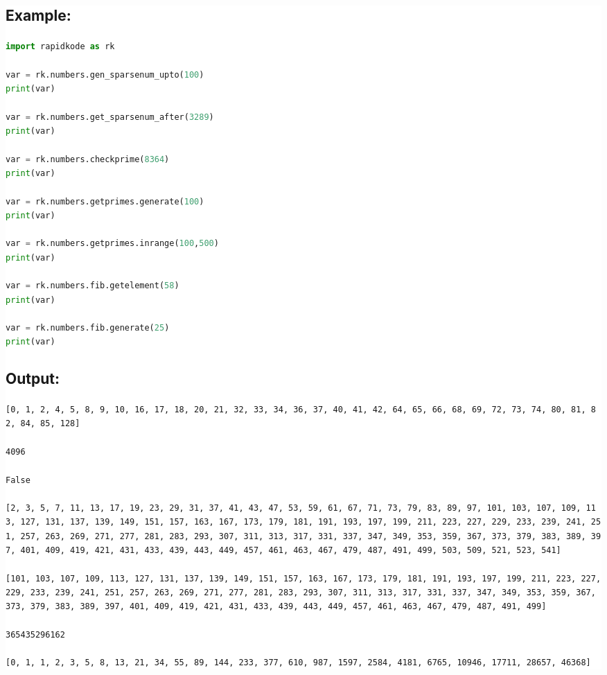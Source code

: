 ## Example:
```python
import rapidkode as rk

var = rk.numbers.gen_sparsenum_upto(100)
print(var)	

var = rk.numbers.get_sparsenum_after(3289)		
print(var)	

var = rk.numbers.checkprime(8364)	
print(var)	

var = rk.numbers.getprimes.generate(100)	
print(var)	

var = rk.numbers.getprimes.inrange(100,500)	
print(var)	

var = rk.numbers.fib.getelement(58)	
print(var)	

var = rk.numbers.fib.generate(25)	
print(var)
```
## Output:
```
[0, 1, 2, 4, 5, 8, 9, 10, 16, 17, 18, 20, 21, 32, 33, 34, 36, 37, 40, 41, 42, 64, 65, 66, 68, 69, 72, 73, 74, 80, 81, 82, 84, 85, 128]

4096

False

[2, 3, 5, 7, 11, 13, 17, 19, 23, 29, 31, 37, 41, 43, 47, 53, 59, 61, 67, 71, 73, 79, 83, 89, 97, 101, 103, 107, 109, 113, 127, 131, 137, 139, 149, 151, 157, 163, 167, 173, 179, 181, 191, 193, 197, 199, 211, 223, 227, 229, 233, 239, 241, 251, 257, 263, 269, 271, 277, 281, 283, 293, 307, 311, 313, 317, 331, 337, 347, 349, 353, 359, 367, 373, 379, 383, 389, 397, 401, 409, 419, 421, 431, 433, 439, 443, 449, 457, 461, 463, 467, 479, 487, 491, 499, 503, 509, 521, 523, 541]

[101, 103, 107, 109, 113, 127, 131, 137, 139, 149, 151, 157, 163, 167, 173, 179, 181, 191, 193, 197, 199, 211, 223, 227, 229, 233, 239, 241, 251, 257, 263, 269, 271, 277, 281, 283, 293, 307, 311, 313, 317, 331, 337, 347, 349, 353, 359, 367, 373, 379, 383, 389, 397, 401, 409, 419, 421, 431, 433, 439, 443, 449, 457, 461, 463, 467, 479, 487, 491, 499]

365435296162

[0, 1, 1, 2, 3, 5, 8, 13, 21, 34, 55, 89, 144, 233, 377, 610, 987, 1597, 2584, 4181, 6765, 10946, 17711, 28657, 46368]

```
